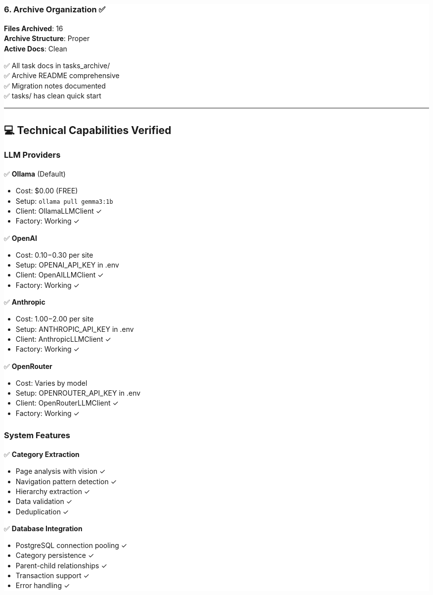### 6. Archive Organization ✅

**Files Archived**: 16  
**Archive Structure**: Proper  
**Active Docs**: Clean

✅ All task docs in tasks_archive/  
✅ Archive README comprehensive  
✅ Migration notes documented  
✅ tasks/ has clean quick start

---

## 💻 Technical Capabilities Verified

### LLM Providers

✅ **Ollama** (Default)
- Cost: $0.00 (FREE)
- Setup: `ollama pull gemma3:1b`
- Client: OllamaLLMClient ✓
- Factory: Working ✓

✅ **OpenAI**
- Cost: $0.10-$0.30 per site
- Setup: OPENAI_API_KEY in .env
- Client: OpenAILLMClient ✓
- Factory: Working ✓

✅ **Anthropic**
- Cost: $1.00-$2.00 per site
- Setup: ANTHROPIC_API_KEY in .env
- Client: AnthropicLLMClient ✓
- Factory: Working ✓

✅ **OpenRouter**
- Cost: Varies by model
- Setup: OPENROUTER_API_KEY in .env
- Client: OpenRouterLLMClient ✓
- Factory: Working ✓

### System Features

✅ **Category Extraction**
- Page analysis with vision ✓
- Navigation pattern detection ✓
- Hierarchy extraction ✓
- Data validation ✓
- Deduplication ✓

✅ **Database Integration**
- PostgreSQL connection pooling ✓
- Category persistence ✓
- Parent-child relationships ✓
- Transaction support ✓
- Error handling ✓
